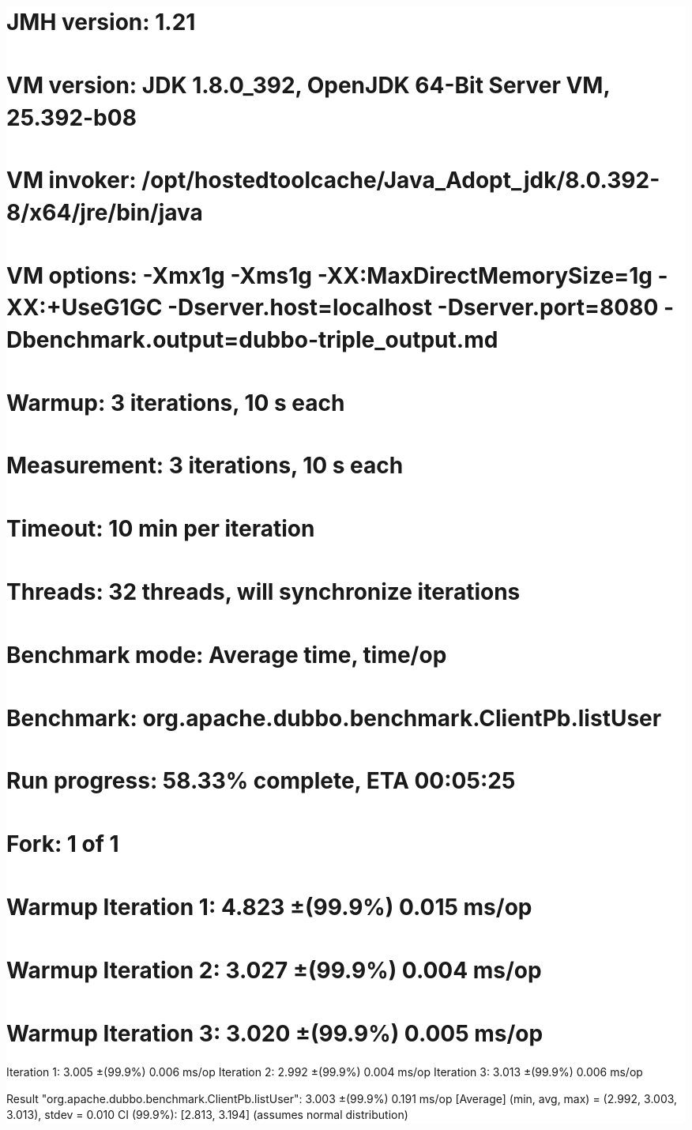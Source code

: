 
# JMH version: 1.21
# VM version: JDK 1.8.0_392, OpenJDK 64-Bit Server VM, 25.392-b08
# VM invoker: /opt/hostedtoolcache/Java_Adopt_jdk/8.0.392-8/x64/jre/bin/java
# VM options: -Xmx1g -Xms1g -XX:MaxDirectMemorySize=1g -XX:+UseG1GC -Dserver.host=localhost -Dserver.port=8080 -Dbenchmark.output=dubbo-triple_output.md
# Warmup: 3 iterations, 10 s each
# Measurement: 3 iterations, 10 s each
# Timeout: 10 min per iteration
# Threads: 32 threads, will synchronize iterations
# Benchmark mode: Average time, time/op
# Benchmark: org.apache.dubbo.benchmark.ClientPb.listUser

# Run progress: 58.33% complete, ETA 00:05:25
# Fork: 1 of 1
# Warmup Iteration   1: 4.823 ±(99.9%) 0.015 ms/op
# Warmup Iteration   2: 3.027 ±(99.9%) 0.004 ms/op
# Warmup Iteration   3: 3.020 ±(99.9%) 0.005 ms/op
Iteration   1: 3.005 ±(99.9%) 0.006 ms/op
Iteration   2: 2.992 ±(99.9%) 0.004 ms/op
Iteration   3: 3.013 ±(99.9%) 0.006 ms/op


Result "org.apache.dubbo.benchmark.ClientPb.listUser":
  3.003 ±(99.9%) 0.191 ms/op [Average]
  (min, avg, max) = (2.992, 3.003, 3.013), stdev = 0.010
  CI (99.9%): [2.813, 3.194] (assumes normal distribution)

